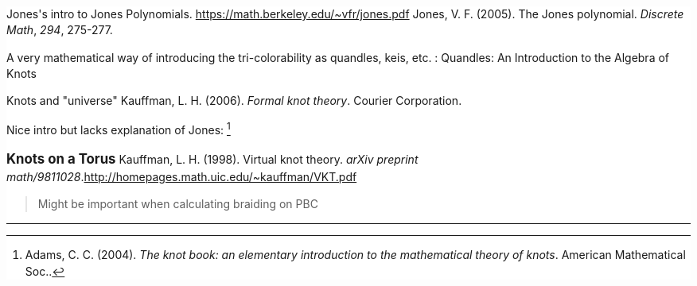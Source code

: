 Jones's intro to Jones Polynomials. <https://math.berkeley.edu/~vfr/jones.pdf> Jones, V. F. (2005). The Jones polynomial. *Discrete Math*, *294*, 275-277.

A very mathematical way of introducing the tri-colorability as quandles, keis, etc. : Quandles: An Introduction to the Algebra of Knots

Knots and "universe" Kauffman, L. H. (2006). *Formal knot theory*. Courier Corporation.

Nice intro but lacks explanation of Jones: [^knotbook]

<big>**Knots on a Torus**</big> Kauffman, L. H. (1998). Virtual knot theory. *arXiv preprint math/9811028*.<http://homepages.math.uic.edu/~kauffman/VKT.pdf> 

>  Might be important when calculating braiding on PBC

---

[^knotbook]:  Adams, C. C. (2004). *The knot book: an elementary introduction to the mathematical theory of knots*. American Mathematical Soc..
[^smoke-rings]: <https://www.popmath.org.uk/exhib/pagesexhib/aether.html>
[^ytb-David]: [Tying Things Together: Knots in Maths, Physics and Biology' - Dr David Skinner](https://www.youtube.com/watch?v=uvsQUANjHB8)
[^ytb-alge-topo]: [Knots and surfaces I - Algebraic Topology - NJ Wildberger](https://www.youtube.com/watch?v=KYddgeiyLJ8)
[^Conway]:  Conway, J. H. (1970, January). An enumeration of knots and links, and some of their algebraic properties. In *Computational problems in abstract algebra* (pp. 329-358). Pergamon. [Retriving link](https://www.maths.ed.ac.uk/~v1ranick/papers/conway.pdf).
[^Alexander]: Alexander, J. W. (1928). Topological invariants of knots and links. *Transactions of the American Mathematical Society*, *30*(2), 275-306. [Retriving link](https://www.ams.org/journals/tran/1928-030-02/S0002-9947-1928-1501429-1/S0002-9947-1928-1501429-1.pdf).
[^Kauffman-knots]: Kauffman, L. H. (2005). Knots. *Geometries of Nature, Living Systems and Human Cognition,* 131-202. doi:10.1142/9789812700889_0003. [A better typeset version](http://homepages.math.uic.edu/~kauffman/Knots.pdf).
[^Reidemeister-theorem]: <https://www.encyclopediaofmath.org/index.php/Reidemeister_theorem>
[^Culprit]: Henrich, A., & Kauffman, L. H. (2010). Unknotting unknots. *arXiv preprint arXiv:1006.4176*.
[^Alge-Knots]: Elhamdadi, M., & Nelson, S. (2015). *Quandles* (Vol. 74). American Mathematical Soc..
[^Ap-intro]: Collins, J. (2007). The Alexander Polynomial The woefully overlooked granddaddy of knot polynomials. [Retrieving link](http://infohost.nmt.edu/~starrett/Fall2014/TopologyOfChaos/KnotTheory/GeomClub.pdf)
[^knots-twist]:Sossinsky, A. B. (2002). *Knots: mathematics with a twist*. Harvard University Press.
[^knots-and-links]: Cromwell, P. R. (2004). *Knots and links*. Cambridge university press.
[^knot-vortex]: Kleckner, D., & Irvine, W. T. (2013). Creation and dynamics of knotted vortices. *Nature physics*, *9*(4), 253.

[^Alex-poly-talk]: <http://www.math.toronto.edu/ivahal/MGSA%20talk%20The%20Alexander%20polynomial.pdf>
[^SE]: [Daniel Moskovich](https://mathoverflow.net/users/2051/daniel-moskovich), How to motivate the skein relations?, URL (version: 2010-04-06): https://mathoverflow.net/q/20505.
[^AP-physics]: Kauffman, L. H., & Saleur, H. (1991). Free fermions and the Alexander-Conway polynomial. Communications in mathematical physics, 141(2), 293-327.
[^Witten-physics]: Witten, E. (1989). Quantum field theory and the Jones polynomial. Communications in Mathematical Physics, 121(3), 351-399.
[^MX4540]: [Course description](https://www.abdn.ac.uk/registry/courses/undergraduate/2017/mathematical_sciences/mx4540), [Notes](http://homepages.abdn.ac.uk/r.hepworth/pages/files/Knots_Notes.pdf)
[^three-way-Ap]:Long, E. (2005). Topological invariants of knots: three routes to the Alexander Polynomial. *Manchester University*.
[^jones-sm]: Jones, V. F. (1989). On knot invariants related to some statistical mechanical models.. *Pacific Journal of Mathematics*, 137(2), 311-334.
[^jones-explain]: Jones, V. F. (2005). The Jones polynomial. *Discrete Math*, *294*, 275-277.



